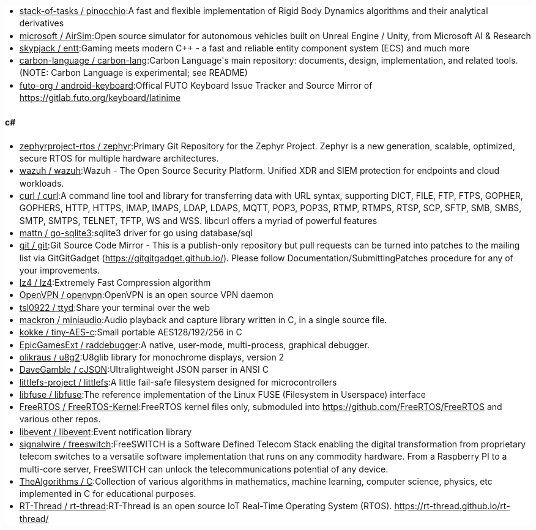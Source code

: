 * [stack-of-tasks / pinocchio](https://github.com/stack-of-tasks/pinocchio):A fast and flexible implementation of Rigid Body Dynamics algorithms and their analytical derivatives
* [microsoft / AirSim](https://github.com/microsoft/AirSim):Open source simulator for autonomous vehicles built on Unreal Engine / Unity, from Microsoft AI & Research
* [skypjack / entt](https://github.com/skypjack/entt):Gaming meets modern C++ - a fast and reliable entity component system (ECS) and much more
* [carbon-language / carbon-lang](https://github.com/carbon-language/carbon-lang):Carbon Language's main repository: documents, design, implementation, and related tools. (NOTE: Carbon Language is experimental; see README)
* [futo-org / android-keyboard](https://github.com/futo-org/android-keyboard):Offical FUTO Keyboard Issue Tracker and Source Mirror of https://gitlab.futo.org/keyboard/latinime

#### c#
* [zephyrproject-rtos / zephyr](https://github.com/zephyrproject-rtos/zephyr):Primary Git Repository for the Zephyr Project. Zephyr is a new generation, scalable, optimized, secure RTOS for multiple hardware architectures.
* [wazuh / wazuh](https://github.com/wazuh/wazuh):Wazuh - The Open Source Security Platform. Unified XDR and SIEM protection for endpoints and cloud workloads.
* [curl / curl](https://github.com/curl/curl):A command line tool and library for transferring data with URL syntax, supporting DICT, FILE, FTP, FTPS, GOPHER, GOPHERS, HTTP, HTTPS, IMAP, IMAPS, LDAP, LDAPS, MQTT, POP3, POP3S, RTMP, RTMPS, RTSP, SCP, SFTP, SMB, SMBS, SMTP, SMTPS, TELNET, TFTP, WS and WSS. libcurl offers a myriad of powerful features
* [mattn / go-sqlite3](https://github.com/mattn/go-sqlite3):sqlite3 driver for go using database/sql
* [git / git](https://github.com/git/git):Git Source Code Mirror - This is a publish-only repository but pull requests can be turned into patches to the mailing list via GitGitGadget (https://gitgitgadget.github.io/). Please follow Documentation/SubmittingPatches procedure for any of your improvements.
* [lz4 / lz4](https://github.com/lz4/lz4):Extremely Fast Compression algorithm
* [OpenVPN / openvpn](https://github.com/OpenVPN/openvpn):OpenVPN is an open source VPN daemon
* [tsl0922 / ttyd](https://github.com/tsl0922/ttyd):Share your terminal over the web
* [mackron / miniaudio](https://github.com/mackron/miniaudio):Audio playback and capture library written in C, in a single source file.
* [kokke / tiny-AES-c](https://github.com/kokke/tiny-AES-c):Small portable AES128/192/256 in C
* [EpicGamesExt / raddebugger](https://github.com/EpicGamesExt/raddebugger):A native, user-mode, multi-process, graphical debugger.
* [olikraus / u8g2](https://github.com/olikraus/u8g2):U8glib library for monochrome displays, version 2
* [DaveGamble / cJSON](https://github.com/DaveGamble/cJSON):Ultralightweight JSON parser in ANSI C
* [littlefs-project / littlefs](https://github.com/littlefs-project/littlefs):A little fail-safe filesystem designed for microcontrollers
* [libfuse / libfuse](https://github.com/libfuse/libfuse):The reference implementation of the Linux FUSE (Filesystem in Userspace) interface
* [FreeRTOS / FreeRTOS-Kernel](https://github.com/FreeRTOS/FreeRTOS-Kernel):FreeRTOS kernel files only, submoduled into https://github.com/FreeRTOS/FreeRTOS and various other repos.
* [libevent / libevent](https://github.com/libevent/libevent):Event notification library
* [signalwire / freeswitch](https://github.com/signalwire/freeswitch):FreeSWITCH is a Software Defined Telecom Stack enabling the digital transformation from proprietary telecom switches to a versatile software implementation that runs on any commodity hardware. From a Raspberry PI to a multi-core server, FreeSWITCH can unlock the telecommunications potential of any device.
* [TheAlgorithms / C](https://github.com/TheAlgorithms/C):Collection of various algorithms in mathematics, machine learning, computer science, physics, etc implemented in C for educational purposes.
* [RT-Thread / rt-thread](https://github.com/RT-Thread/rt-thread):RT-Thread is an open source IoT Real-Time Operating System (RTOS). https://rt-thread.github.io/rt-thread/
